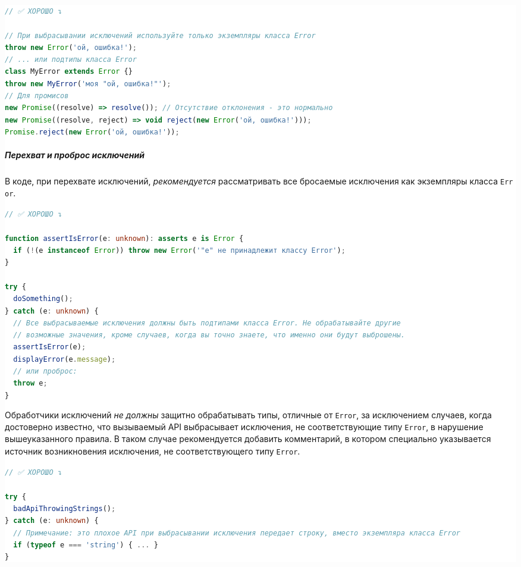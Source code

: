 ```ts
// ✅ ХОРОШО ↴

// При выбрасывании исключений используйте только экземпляры класса Error
throw new Error('ой, ошибка!');
// ... или подтипы класса Error
class MyError extends Error {}
throw new MyError('моя "ой, ошибка!"');
// Для промисов
new Promise((resolve) => resolve()); // Отсутствие отклонения - это нормально
new Promise((resolve, reject) => void reject(new Error('ой, ошибка!')));
Promise.reject(new Error('ой, ошибка!'));
```

##### Перехват и проброс исключений

В коде, при перехвате исключений, *рекомендуется* рассматривать все бросаемые исключения как экземпляры класса `Error`.

```ts
// ✅ ХОРОШО ↴

function assertIsError(e: unknown): asserts e is Error {
  if (!(e instanceof Error)) throw new Error('"e" не принадлежит классу Error');
}

try {
  doSomething();
} catch (e: unknown) {
  // Все выбрасываемые исключения должны быть подтипами класса Error. Не обрабатывайте другие
  // возможные значения, кроме случаев, когда вы точно знаете, что именно они будут выброшены.
  assertIsError(e);
  displayError(e.message);
  // или проброс:
  throw e;
}
```

Обработчики исключений *не должны* защитно обрабатывать типы, отличные от `Error`, за исключением случаев, когда достоверно известно, что вызываемый API выбрасывает исключения, не соответствующие типу `Error`, в нарушение вышеуказанного правила. В таком случае рекомендуется добавить комментарий, в котором специально указывается источник возникновения исключения, не соответствующего типу `Error`.

```ts
// ✅ ХОРОШО ↴

try {
  badApiThrowingStrings();
} catch (e: unknown) {
  // Примечание: это плохое API при выбрасывании исключения передает строку, вместо экземпляра класса Error
  if (typeof e === 'string') { ... }
}
```
